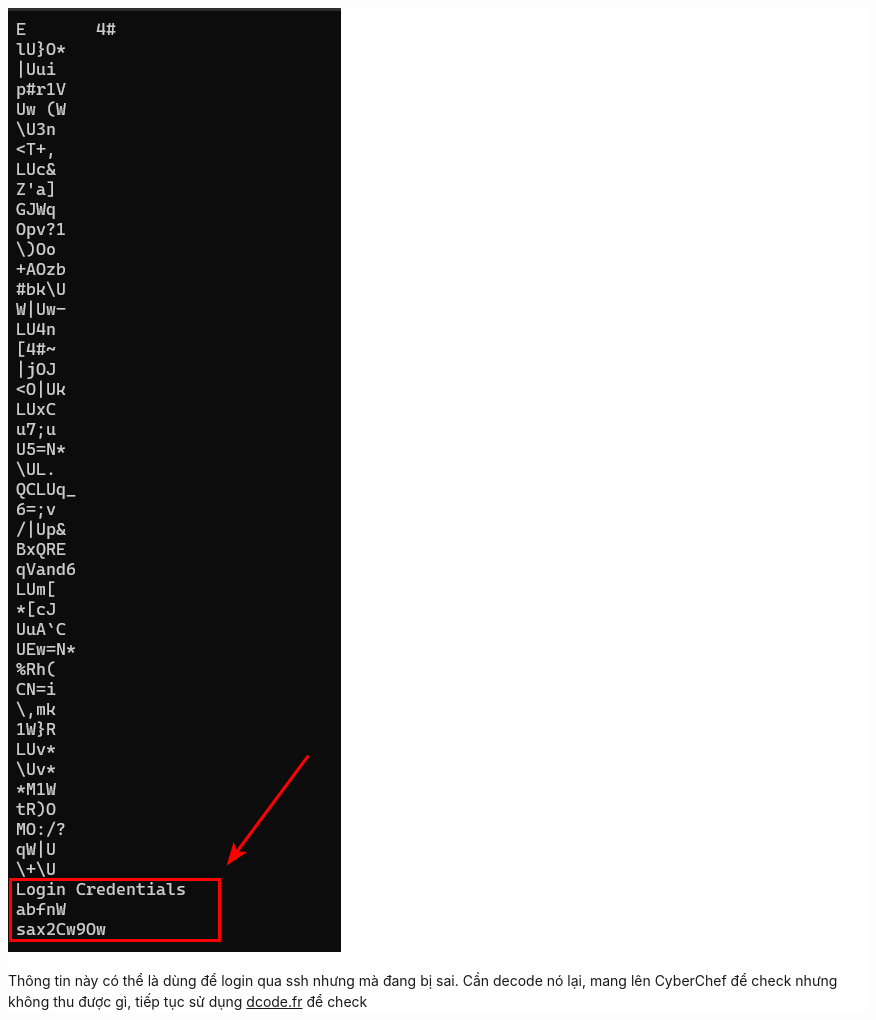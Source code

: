 ![Untitled](Knock%20knock%200fd187fb6e7f4817a31d17bfc775bf0d/Untitled%209.png)

Thông tin này có thể là dùng để login qua ssh nhưng mà đang bị sai. Cần decode nó lại, mang lên CyberChef để check nhưng không thu được gì, tiếp tục sử dụng [dcode.fr](http://dcode.fr) để check
